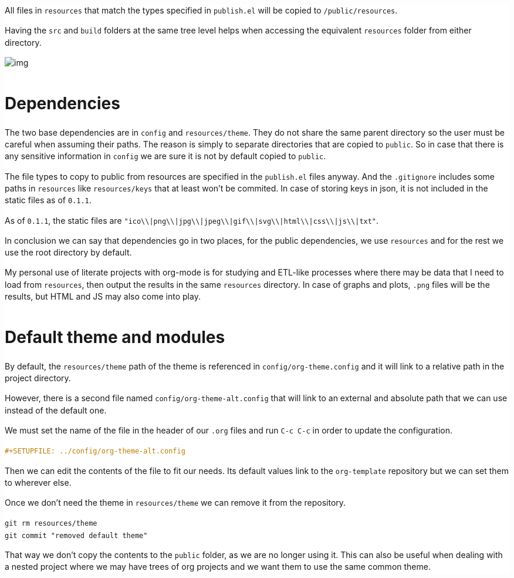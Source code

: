 All files in `resources` that match the types specified in `publish.el` will be copied to `/public/resources`.

Having the `src` and `build` folders at the same tree level helps when accessing the equivalent `resources` folder from either directory.

![img](../resources/images/emacs.png "Emacs logo")


# Dependencies

The two base dependencies are in `config` and `resources/theme`. They do not share the same parent directory so the user must be careful when assuming their paths. The reason is simply to separate directories that are copied to `public`. So in case that there is any sensitive information in `config` we are sure it is not by default copied to `public`.

The file types to copy to public from resources are specified in the `publish.el` files anyway. And the `.gitignore` includes some paths in `resources` like `resources/keys` that at least won&rsquo;t be commited. In case of storing keys in json, it is not included in the static files as of `0.1.1`.

As of `0.1.1`, the static files are `"ico\\|png\\|jpg\\|jpeg\\|gif\\|svg\\|html\\|css\\|js\\|txt"`.

In conclusion we can say that dependencies go in two places, for the public dependencies, we use `resources` and for the rest we use the root directory by default.

My personal use of literate projects with org-mode is for studying and ETL-like processes where there may be data that I need to load from `resources`, then output the results in the same `resources` directory. In case of graphs and plots, `.png` files will be the results, but HTML and JS may also come into play.


# Default theme and modules

By default, the `resources/theme` path of the theme is referenced in `config/org-theme.config` and it will link to a relative path in the project directory.

However, there is a second file named `config/org-theme-alt.config` that will link to an external and absolute path that we can use instead of the default one.

We must set the name of the file in the header of our `.org` files and run `C-c C-c` in order to update the configuration.

```org
#+SETUPFILE: ../config/org-theme-alt.config
```

Then we can edit the contents of the file to fit our needs. Its default values link to the `org-template` repository but we can set them to wherever else.

Once we don&rsquo;t need the theme in `resources/theme` we can remove it from the repository.

```shell
git rm resources/theme
git commit "removed default theme"
```

That way we don&rsquo;t copy the contents to the `public` folder, as we are no longer using it. This can also be useful when dealing with a nested project where we may have trees of org projects and we want them to use the same common theme.
